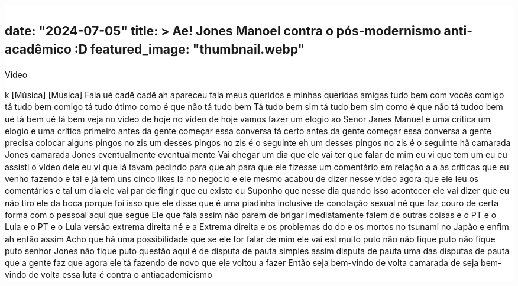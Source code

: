 
---
date: "2024-07-05"
title: > 
    Ae! Jones Manoel contra o pós-modernismo anti-acadêmico :D
featured_image: "thumbnail.webp"
---

[Video](https://www.youtube.com/watch?v=1wX7gK04htQ)

k
[Música]
[Música]
Fala ué
cadê cadê ah apareceu fala meus queridos
e minhas queridas
amigas tudo bem com vocês comigo tá tudo
bem comigo tá tudo ótimo como é que não
tá tudo bem Tá tudo bem sim tá tudo bem
sim como é que não tá tudoo bem ué tá
bem ué tá bem veja no vídeo de hoje no
vídeo de hoje vamos fazer um elogio ao
Senor Janes Manuel e uma crítica um
elogio e uma crítica primeiro antes da
gente começar essa conversa tá certo
antes da gente começar essa conversa a
gente precisa colocar alguns pingos no
zis um desses pingos no zis é o seguinte
eh um desses pingos no zis é o seguinte
hã camarada Jones camarada Jones
eventualmente eventualmente Vai chegar
um dia que ele vai ter que falar de mim
eu vi que tem um eu eu assisti o vídeo
dele eu vi que lá tavam pedindo para que
ah para que ele fizesse um comentário em
relação a a às críticas que eu venho
fazendo e tal e já tem uns cinco likes
lá no negócio e ele mesmo acabou de
dizer nesse vídeo agora que ele leu os
comentários e tal um dia ele vai par de
fingir que eu existo eu Suponho que
nesse dia quando isso acontecer ele vai
dizer que eu não tiro ele da boca porque
foi isso que ele disse que é uma
piadinha inclusive de conotação sexual
né que faz couro de certa forma com o
pessoal aqui que segue Ele que fala
assim não parem de brigar imediatamente
falem de outras coisas e o PT e o Lula e
o PT e o Lula versão extrema direita né
e a Extrema direita e os problemas do do
e os mortos no tsunami no Japão
e enfim ah então assim Acho que há uma
possibilidade que se ele for falar de
mim ele vai est muito puto não não fique
puto não fique puto senhor Jones não
fique puto questão aqui é de disputa de
pauta simples assim disputa de pauta uma
das disputas de pauta que a gente
faz que agora ele tá fazendo de novo que
ele voltou a fazer Então seja bem-vindo
de volta camarada de seja bem-vindo de
volta essa luta é contra o
antiacademicismo